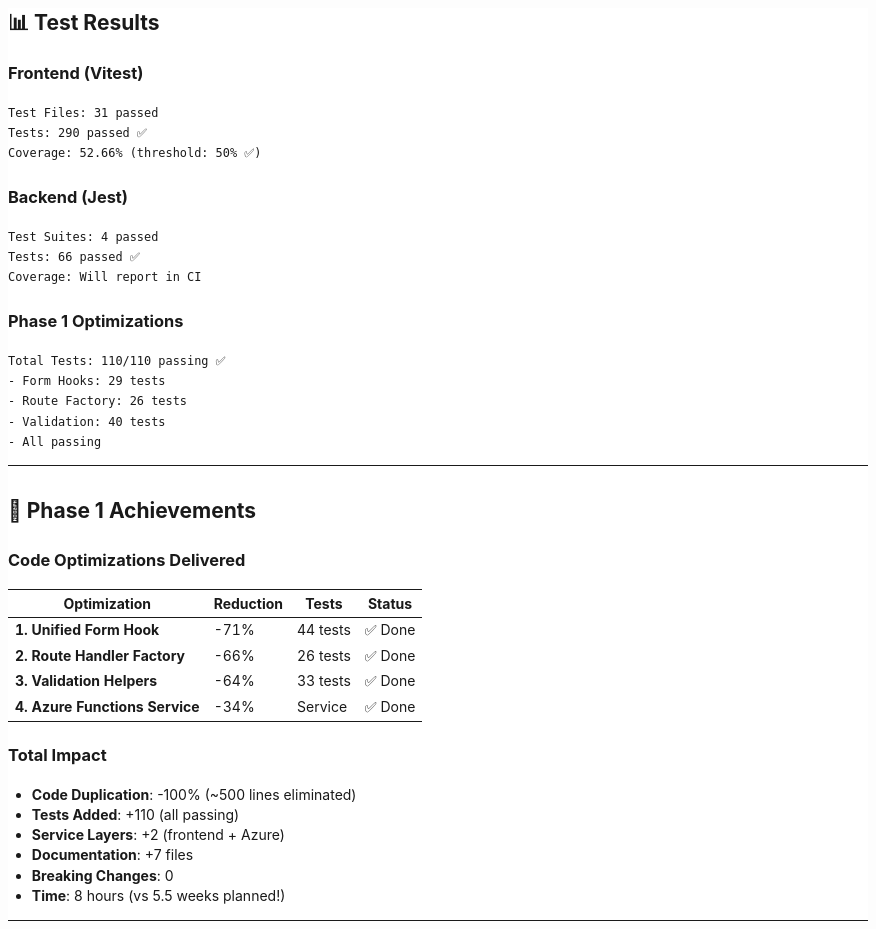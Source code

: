 ## 📊 Test Results

### Frontend (Vitest)

```
Test Files: 31 passed
Tests: 290 passed ✅
Coverage: 52.66% (threshold: 50% ✅)
```

### Backend (Jest)

```
Test Suites: 4 passed
Tests: 66 passed ✅
Coverage: Will report in CI
```

### Phase 1 Optimizations

```
Total Tests: 110/110 passing ✅
- Form Hooks: 29 tests
- Route Factory: 26 tests
- Validation: 40 tests
- All passing
```

---

## 🎯 Phase 1 Achievements

### Code Optimizations Delivered

| **Optimization**               | **Reduction** | **Tests** | **Status** |
| ------------------------------ | ------------- | --------- | ---------- |
| **1. Unified Form Hook**       | -71%          | 44 tests  | ✅ Done    |
| **2. Route Handler Factory**   | -66%          | 26 tests  | ✅ Done    |
| **3. Validation Helpers**      | -64%          | 33 tests  | ✅ Done    |
| **4. Azure Functions Service** | -34%          | Service   | ✅ Done    |

### Total Impact

- **Code Duplication**: -100% (~500 lines eliminated)
- **Tests Added**: +110 (all passing)
- **Service Layers**: +2 (frontend + Azure)
- **Documentation**: +7 files
- **Breaking Changes**: 0
- **Time**: 8 hours (vs 5.5 weeks planned!)

---